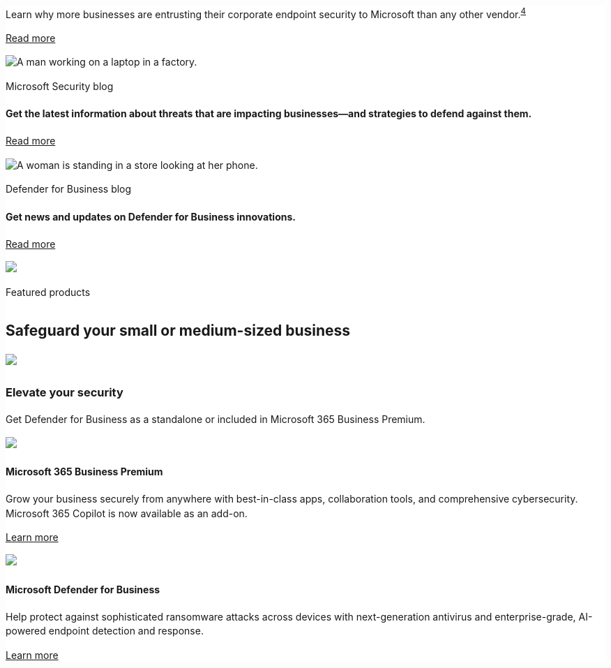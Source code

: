 Learn why more businesses are entrusting their corporate endpoint security to Microsoft than any other vendor.<sup><a aria-label="Footnotes 4" id="footnotes4" href="https://www.microsoft.com/en-us/security/small-medium-business#footnotetext4" class="ms-rte-link" target="_self">4</a></sup>

[Read more](https://go.microsoft.com/fwlink/?linkid=2258208&clcid=0x409&culture=en-us&country=us)

![A man working on a laptop in a factory.](https://cdn-dynmedia-1.microsoft.com/is/image/microsoftcorp/Whats-new-img2-MsftSecurityBlog-832x358?resMode=sharp2&op_usm=1.5,0.65,15,0&wid=650&hei=250&qlt=100&fmt=png-alpha&fit=constrain)

Microsoft Security blog

#### Get the latest information about threats that are impacting businesses—and strategies to defend against them.

[Read more](https://go.microsoft.com/fwlink/?linkid=2258062&clcid=0x409&culture=en-us&country=us)

![A woman is standing in a store looking at her phone.](https://cdn-dynmedia-1.microsoft.com/is/image/microsoftcorp/Whats-new-img3-DefenderforBussinessBlog_832x358?resMode=sharp2&op_usm=1.5,0.65,15,0&wid=652&hei=250&qlt=100&fit=constrain)

Defender for Business blog

#### Get news and updates on Defender for Business innovations.

[Read more](https://go.microsoft.com/fwlink/?linkid=2258209&clcid=0x409&culture=en-us&country=us)

![](https://cdn-dynmedia-1.microsoft.com/is/image/microsoftcorp/Bg_Card%20Grid-3200X1344?resMode=sharp2&op_usm=1.5,0.65,15,0&wid=3200&qlt=100&fmt=png-alpha&fit=constrain)

Featured products

## Safeguard your small or medium-sized business

![](https://cdn-dynmedia-1.microsoft.com/is/image/microsoftcorp/Featured-products-976x720?resMode=sharp2&op_usm=1.5,0.65,15,0&wid=488&hei=362&qlt=100&fmt=png-alpha&fit=stretch)

### Elevate your security  

Get Defender for Business as a standalone or included in Microsoft 365 Business Premium.

![](/content/dam/microsoft/final/en-us/microsoft-brand/icons/M365_Icon_64x64.png)

#### Microsoft 365 Business Premium

Grow your business securely from anywhere with best-in-class apps, collaboration tools, and comprehensive cybersecurity. Microsoft 365 Copilot is now available as an add-on.

[Learn more](https://www.microsoft.com/en-us/security/business/microsoft365-business-premium)

![](/content/dam/microsoft/final/en-us/microsoft-product-and-services/microsoft-365/LinkNav-Defender-75x75.png)

#### Microsoft Defender for Business

Help protect against sophisticated ransomware attacks across devices with next-generation antivirus and enterprise-grade, AI-powered endpoint detection and response.

[Learn more](https://www.microsoft.com/en-us/security/business/endpoint-security/microsoft-defender-business)

